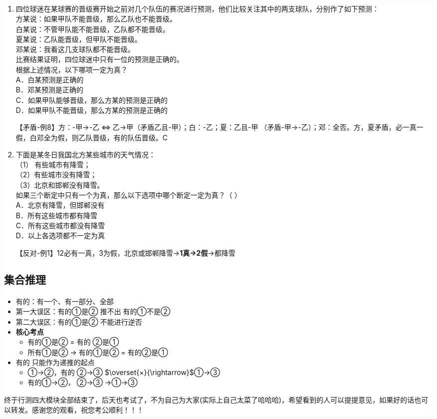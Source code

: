 1. 四位球迷在某球赛的晋级赛开始之前对几个队伍的赛况进行预测，他们比较关注其中的两支球队，分别作了如下预测： <br />方某说：如果甲队不能晋级，那么乙队也不能晋级。 <br />白某说：不管甲队能不能晋级，乙队都不能晋级。<br /> 夏某说：乙队能晋级，但甲队不能晋级。 <br />邓某说：我看这几支球队都不能晋级。 <br />比赛结果证明，四位球迷中只有一位的预测是正确的。 <br />根据上述情况，以下哪项一定为真？ <br />A．白某预测是正确的 <br />B．邓某预测是正确的 <br />C．如果甲队能够晋级，那么方某的预测是正确的 <br />D．如果甲队不能晋级，那么方某的预测是正确的
   
   【矛盾-例8】方：-甲→-乙 $\Leftrightarrow$ 乙→甲（矛盾乙且-甲）；白：-乙；夏：乙且-甲 （矛盾-甲→-乙）；邓：全否。方，夏矛盾，必一真一假，白邓全为假，则乙队晋级，有的队伍晋级。C
2. 下面是某冬日我国北方某些城市的天气情况：<br />（1） 有些城市有降雪；<br />（2）有些城市没有降雪；<br />（3）北京和邯郸没有降雪。 <br />如果三个断定中只有一个为真，那么以下选项中哪个断定一定为真？（ ） <br />A．北京有降雪，但邯郸没有 <br />B．所有这些城市都有降雪 <br />C．所有这些城市都没有降雪 <br />D．以上各选项都不一定为真
   
   【反对-例1】12必有一真，3为假，北京或邯郸降雪→**1真→2假**→都降雪
## 集合推理
- 有的：有一个、有一部分、全部
- 第一大误区：有的①是② 推不出 有的①不是② 
- 第二大误区：有的①是② 不能进行逆否 
- **核心考点**
	- 有的①是② = 有的 ②是① 
	- 所有①是② → 有的①是② = 有的②是① 
- 有的 只能作为递推的起点
	- ①→②，有的 ②→③ $\overset{×}{\rightarrow}$①→③
	- 有的①→②， ②→③ $\rightarrow$①→③

终于行测四大模块全部结束了，后天也考试了，不为自己为大家(实际上自己太菜了哈哈哈)，希望看到的人可以提提意见，如果好的话也可以转发。感谢您的观看，祝您考公顺利！！！




 
